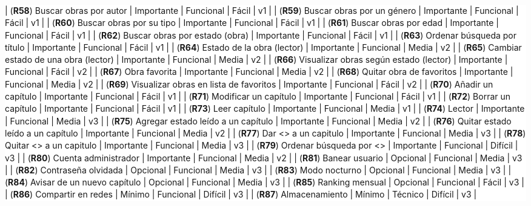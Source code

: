 | (**R58**) Buscar obras por autor | Importante | Funcional | Fácil | v1 | 
| (**R59**) Buscar obras por un género | Importante | Funcional | Fácil | v1 | 
| (**R60**) Buscar obras por su tipo | Importante | Funcional | Fácil | v1 | 
| (**R61**) Buscar obras por edad | Importante | Funcional | Fácil | v1 | 
| (**R62**) Buscar obras por estado (obra) | Importante | Funcional | Fácil | v1 | 
| (**R63**) Ordenar búsqueda por título | Importante | Funcional | Fácil | v1 | 
| (**R64**) Estado de la obra (lector) | Importante | Funcional | Media | v2 | 
| (**R65**) Cambiar estado de una obra (lector) | Importante | Funcional | Media | v2 | 
| (**R66**) Visualizar obras según estado (lector) | Importante | Funcional | Fácil | v2 | 
| (**R67**) Obra favorita | Importante | Funcional | Media | v2 | 
| (**R68**) Quitar obra de favoritos | Importante | Funcional | Media | v2 | 
| (**R69**) Visualizar obras en lista de favoritos | Importante | Funcional | Fácil | v2 | 
| (**R70**) Añadir un capítulo | Importante | Funcional | Fácil | v1 | 
| (**R71**) Modificar un capítulo | Importante | Funcional | Fácil | v1 | 
| (**R72**) Borrar un capítulo | Importante | Funcional | Fácil | v1 | 
| (**R73**) Leer capítulo | Importante | Funcional | Media | v1 | 
| (**R74**) Lector | Importante | Funcional | Media | v3 | 
| (**R75**) Agregar estado leído a un capítulo | Importante | Funcional | Media | v2 | 
| (**R76**) Quitar estado leído a un capítulo | Importante | Funcional | Media | v2 | 
| (**R77**) Dar <<me gusta>> a un capitulo | Importante | Funcional | Media | v3 | 
| (**R78**) Quitar <<me gusta>> a un capitulo | Importante | Funcional | Media | v3 | 
| (**R79**) Ordenar búsqueda por <<me gusta>> | Importante | Funcional | Difícil | v3 | 
| (**R80**) Cuenta administrador | Importante | Funcional | Media | v2 | 
| (**R81**) Banear usuario | Opcional | Funcional | Media | v3 | 
| (**R82**) Contraseña olvidada | Opcional | Funcional | Media | v3 | 
| (**R83**) Modo nocturno | Opcional | Funcional | Media | v3 | 
| (**R84**) Avisar de un nuevo capítulo | Opcional | Funcional | Media | v3 | 
| (**R85**) Ranking mensual | Opcional | Funcional | Fácil | v3 | 
| (**R86**) Compartir en redes | Mínimo | Funcional | Difícil | v3 | 
| (**R87**) Almacenamiento | Mínimo | Técnico | Difícil | v3 | 
